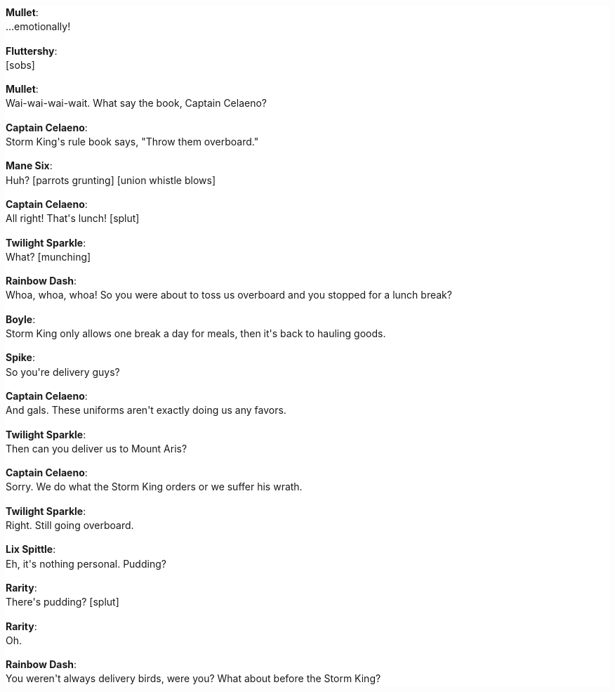 **Mullet**:  
...emotionally!

**Fluttershy**:  
[sobs]

**Mullet**:  
Wai-wai-wai-wait. What say the book, Captain Celaeno?

**Captain Celaeno**:  
Storm King's rule book says, "Throw them overboard."

**Mane Six**:  
Huh?
[parrots grunting]
[union whistle blows]

**Captain Celaeno**:  
All right! That's lunch!
[splut]

**Twilight Sparkle**:  
What?
[munching]

**Rainbow Dash**:  
Whoa, whoa, whoa! So you were about to toss us overboard and you stopped for a lunch break?

**Boyle**:  
Storm King only allows one break a day for meals, then it's back to hauling goods.

**Spike**:  
So you're delivery guys?

**Captain Celaeno**:  
And gals. These uniforms aren't exactly doing us any favors.

**Twilight Sparkle**:  
Then can you deliver us to Mount Aris?

**Captain Celaeno**:  
Sorry. We do what the Storm King orders or we suffer his wrath.

**Twilight Sparkle**:  
Right. Still going overboard.

**Lix Spittle**:  
Eh, it's nothing personal. Pudding?

**Rarity**:  
There's pudding?
[splut]

**Rarity**:  
Oh.

**Rainbow Dash**:  
You weren't always delivery birds, were you? What about before the Storm King?
